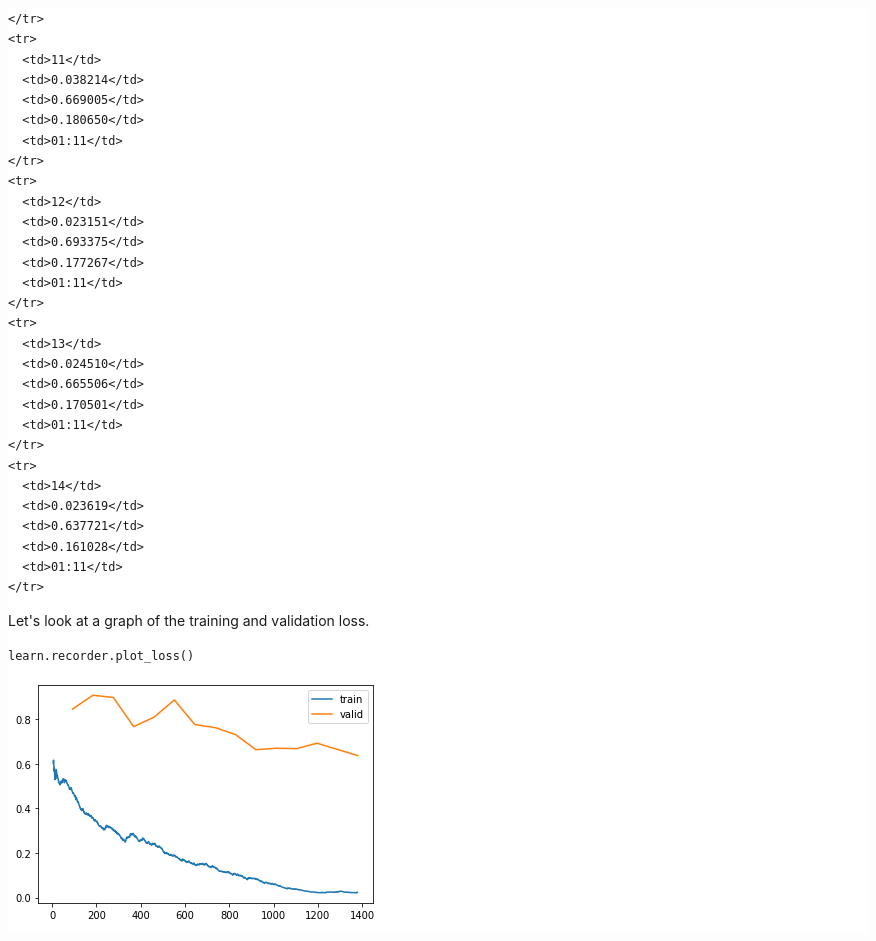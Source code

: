     </tr>
    <tr>
      <td>11</td>
      <td>0.038214</td>
      <td>0.669005</td>
      <td>0.180650</td>
      <td>01:11</td>
    </tr>
    <tr>
      <td>12</td>
      <td>0.023151</td>
      <td>0.693375</td>
      <td>0.177267</td>
      <td>01:11</td>
    </tr>
    <tr>
      <td>13</td>
      <td>0.024510</td>
      <td>0.665506</td>
      <td>0.170501</td>
      <td>01:11</td>
    </tr>
    <tr>
      <td>14</td>
      <td>0.023619</td>
      <td>0.637721</td>
      <td>0.161028</td>
      <td>01:11</td>
    </tr>
  </tbody>
</table>


Let's look at a graph of the training and validation loss.


```python
learn.recorder.plot_loss()
```


<img src="/assets/img/computer_vision/pet_breeds_classifier/output_23_0.png">
